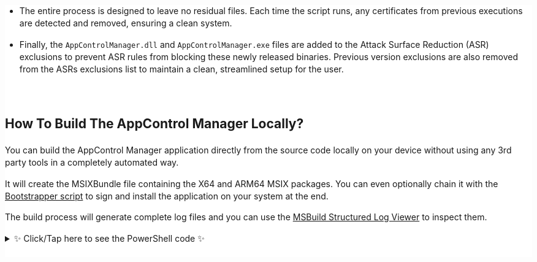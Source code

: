 * The entire process is designed to leave no residual files. Each time the script runs, any certificates from previous executions are detected and removed, ensuring a clean system.

* Finally, the `AppControlManager.dll` and `AppControlManager.exe` files are added to the Attack Surface Reduction (ASR) exclusions to prevent ASR rules from blocking these newly released binaries. Previous version exclusions are also removed from the ASRs exclusions list to maintain a clean, streamlined setup for the user.

<br>

## How To Build The AppControl Manager Locally?

You can build the AppControl Manager application directly from the source code locally on your device without using any 3rd party tools in a completely automated way.

It will create the MSIXBundle file containing the X64 and ARM64 MSIX packages. You can even optionally chain it with the [Bootstrapper script](https://github.com/HotCakeX/Harden-Windows-Security/blob/main/Harden-Windows-Security.ps1) to sign and install the application on your system at the end.

The build process will generate complete log files and you can use the [MSBuild Structured Log Viewer](https://learn.microsoft.com/shows/visual-studio-toolbox/msbuild-structured-log-viewer) to inspect them.

<details><summary>
✨ Click/Tap here to see the PowerShell code ✨
</summary></details>

<br>
